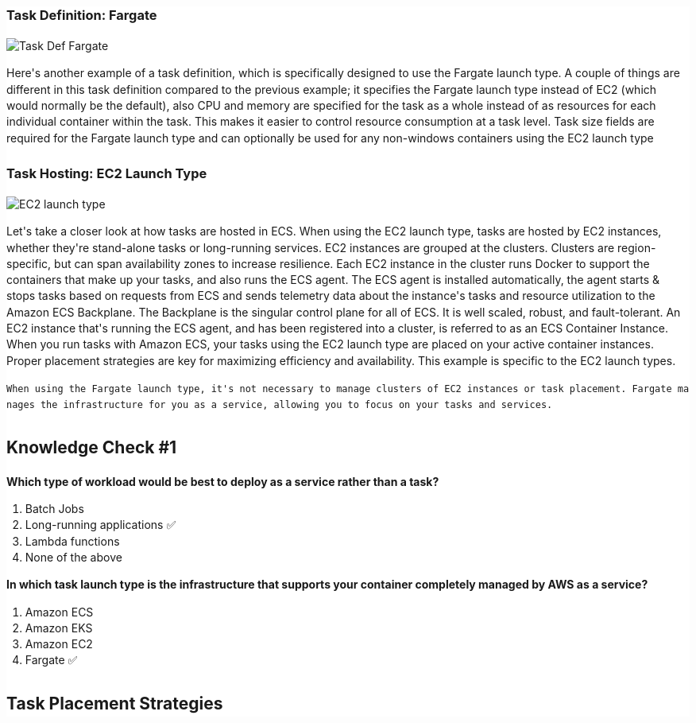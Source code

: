 ### Task Definition: Fargate

![Task Def Fargate](https://i.imgur.com/umkw0Gm.png)

Here's another example of a task definition, which is specifically designed to use the Fargate launch type. A couple of things are different in this task definition compared to the previous example; it specifies the Fargate launch type instead of EC2 (which would normally be the default), also CPU and memory are specified for the task as a whole instead of as resources for each individual container within the task. This makes it easier to control resource consumption at a task level. Task size fields are required for the Fargate launch type and can optionally be used for any non-windows containers using the EC2 launch type

### Task Hosting: EC2 Launch Type

![EC2 launch type](https://i.imgur.com/7hrlROQ.png)

Let's take a closer look at how tasks are hosted in ECS. When using the EC2 launch type, tasks are hosted by EC2 instances, whether they're stand-alone tasks or long-running services. EC2 instances are grouped at the clusters. Clusters are region-specific, but can span availability zones to increase resilience. Each EC2 instance in the cluster runs Docker to support the containers that make up your tasks, and also runs the ECS agent. The ECS agent is installed automatically, the agent starts & stops tasks based on requests from ECS and sends telemetry data about the instance's tasks and resource utilization to the Amazon ECS Backplane. The Backplane is the singular control plane for all of ECS. It is well scaled, robust, and fault-tolerant. An EC2 instance that's running the ECS agent, and has been registered into a cluster, is referred to as an ECS Container Instance. When you run tasks with Amazon ECS, your tasks using the EC2 launch type are placed on your active container instances. Proper placement strategies are key for maximizing efficiency and availability. This example is specific to the EC2 launch types.

`When using the Fargate launch type, it's not necessary to manage clusters of EC2 instances or task placement. Fargate manages the infrastructure for you as a service, allowing you to focus on your tasks and services.`

## Knowledge Check #1

**Which type of workload would be best to deploy as a service rather than a task?**

1. Batch Jobs
2. Long-running applications ✅
3. Lambda functions
4. None of the above

**In which task launch type is the infrastructure that supports your container completely managed by AWS as a service?**

1. Amazon ECS
2. Amazon EKS
3. Amazon EC2
4. Fargate ✅

## Task Placement Strategies
